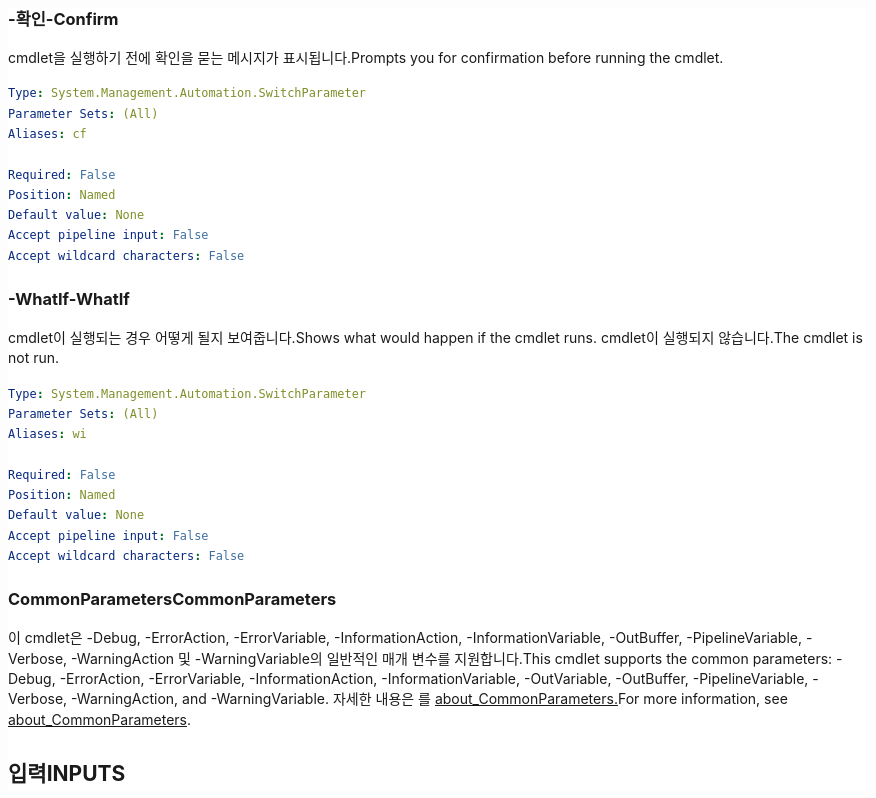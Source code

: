 ### <span data-ttu-id="97f38-188">-확인</span><span class="sxs-lookup"><span data-stu-id="97f38-188">-Confirm</span></span>
<span data-ttu-id="97f38-189">cmdlet을 실행하기 전에 확인을 묻는 메시지가 표시됩니다.</span><span class="sxs-lookup"><span data-stu-id="97f38-189">Prompts you for confirmation before running the cmdlet.</span></span>

```yaml
Type: System.Management.Automation.SwitchParameter
Parameter Sets: (All)
Aliases: cf

Required: False
Position: Named
Default value: None
Accept pipeline input: False
Accept wildcard characters: False
```

### <span data-ttu-id="97f38-190">-WhatIf</span><span class="sxs-lookup"><span data-stu-id="97f38-190">-WhatIf</span></span>
<span data-ttu-id="97f38-191">cmdlet이 실행되는 경우 어떻게 될지 보여줍니다.</span><span class="sxs-lookup"><span data-stu-id="97f38-191">Shows what would happen if the cmdlet runs.</span></span>
<span data-ttu-id="97f38-192">cmdlet이 실행되지 않습니다.</span><span class="sxs-lookup"><span data-stu-id="97f38-192">The cmdlet is not run.</span></span>

```yaml
Type: System.Management.Automation.SwitchParameter
Parameter Sets: (All)
Aliases: wi

Required: False
Position: Named
Default value: None
Accept pipeline input: False
Accept wildcard characters: False
```

### <span data-ttu-id="97f38-193">CommonParameters</span><span class="sxs-lookup"><span data-stu-id="97f38-193">CommonParameters</span></span>
<span data-ttu-id="97f38-194">이 cmdlet은 -Debug, -ErrorAction, -ErrorVariable, -InformationAction, -InformationVariable, -OutBuffer, -PipelineVariable, -Verbose, -WarningAction 및 -WarningVariable의 일반적인 매개 변수를 지원합니다.</span><span class="sxs-lookup"><span data-stu-id="97f38-194">This cmdlet supports the common parameters: -Debug, -ErrorAction, -ErrorVariable, -InformationAction, -InformationVariable, -OutVariable, -OutBuffer, -PipelineVariable, -Verbose, -WarningAction, and -WarningVariable.</span></span> <span data-ttu-id="97f38-195">자세한 내용은 를 [about_CommonParameters.](http://go.microsoft.com/fwlink/?LinkID=113216)</span><span class="sxs-lookup"><span data-stu-id="97f38-195">For more information, see [about_CommonParameters](http://go.microsoft.com/fwlink/?LinkID=113216).</span></span>

## <span data-ttu-id="97f38-196">입력</span><span class="sxs-lookup"><span data-stu-id="97f38-196">INPUTS</span></span>
